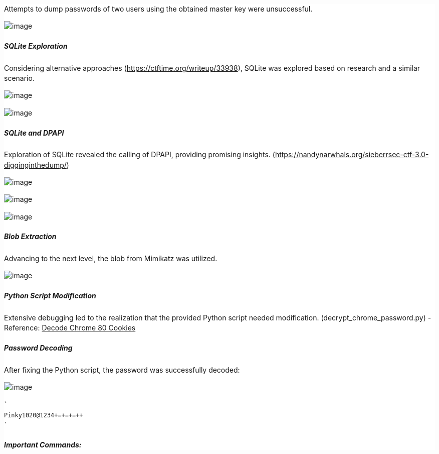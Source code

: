 Attempts to dump passwords of two users using the obtained master key were unsuccessful.

![image](https://github.com/MazX0p/MazX0p2.github.io/assets/54814433/c70bc896-f700-4881-b10c-2be1ccb30d81)


##### SQLite Exploration

Considering alternative approaches (https://ctftime.org/writeup/33938), SQLite was explored based on research and a similar scenario.

![image](https://github.com/MazX0p/MazX0p2.github.io/assets/54814433/e56a9023-c367-4c06-b7c3-3d8260f963de)


![image](https://github.com/MazX0p/MazX0p2.github.io/assets/54814433/39bc4211-f293-465f-8771-44a573c17790)



##### SQLite and DPAPI

Exploration of SQLite revealed the calling of DPAPI, providing promising insights.
(https://nandynarwhals.org/sieberrsec-ctf-3.0-digginginthedump/)

![image](https://github.com/MazX0p/MazX0p2.github.io/assets/54814433/1ebd41b1-81e0-4fc4-861c-7f91ed4d5d0d)


![image](https://github.com/MazX0p/MazX0p2.github.io/assets/54814433/251a2051-962d-418f-ba15-e324c5eb1464)


![image](https://github.com/MazX0p/MazX0p2.github.io/assets/54814433/0c7466b2-9916-4cec-a2f6-fa80859f2595)


##### Blob Extraction

Advancing to the next level, the blob from Mimikatz was utilized.

![image](https://github.com/MazX0p/MazX0p2.github.io/assets/54814433/18defb16-6781-44a3-b721-62b2b0021dd5)



##### Python Script Modification

Extensive debugging led to the realization that the provided Python script needed modification. (decrypt_chrome_password.py)
    - Reference: [Decode Chrome 80 Cookies](https://stackoverflow.com/questions/60416350/chrome-80-how-to-decode-cookies/60423699#60423699)
    
##### Password Decoding
After fixing the Python script, the password was successfully decoded:


![image](https://github.com/MazX0p/MazX0p2.github.io/assets/54814433/34283300-fc8e-4b57-a9a8-7412e468035b)


    `
    Pinky1020@1234+=+=+=++
    `

##### Important Commands:
